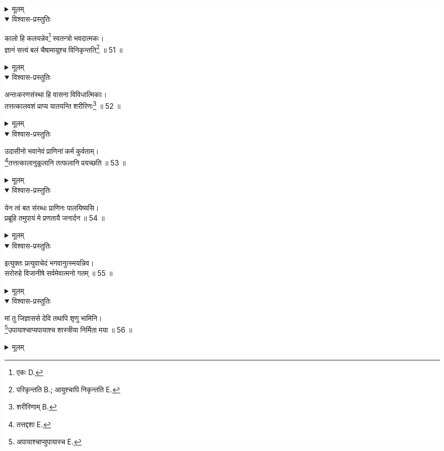 <details><summary>मूलम्</summary></details>


<details open><summary>विश्वास-प्रस्तुतिः</summary>

कालो हि कलयन्नेव[^25] स्वतन्त्रो भवदात्मकः।  
ज्ञानं सत्त्वं बलं चैषामायुश्च विनिकृन्तति[^26] ॥ 51 ॥
</details>

<details><summary>मूलम्</summary></details>


[^25]: एकः D. 
  

[^26]: परिकृन्तति B.; आयुश्चापि निकृन्तति E. 
  

<details open><summary>विश्वास-प्रस्तुतिः</summary>

अन्तःकरणसंस्था हि वासना विविधात्मिकाः।  
तत्तत्कालवशं प्राप्य यातयन्ति शरीरिणः[^27] ॥ 52 ॥
</details>

<details><summary>मूलम्</summary></details>


[^27]: शरीरिणाम् B. 
  


<details open><summary>विश्वास-प्रस्तुतिः</summary>

उदासीनो भवानेवं प्राणिनां कर्म कुर्वताम्।  
[^28]तत्तत्कालानुकूलानि तत्फलानि प्रयच्छति ॥ 53 ॥
</details>

<details><summary>मूलम्</summary></details>




[^28]: तत्तद्दशा E. 
  

<details open><summary>विश्वास-प्रस्तुतिः</summary>

येन त्वं बत संरब्धः प्राणिनः पालयिष्यसि।  
प्रब्रूहि तमुपायं मे प्रणतायै जनार्दन ॥ 54 ॥
</details>

<details><summary>मूलम्</summary></details>


<details open><summary>विश्वास-प्रस्तुतिः</summary>

इत्युक्तः प्रत्युवाचेदं भगवानुत्स्मयन्निव।  
सरोरुहे विजानीषे सर्वमेवात्मनो गतम् ॥ 55 ॥
</details>

<details><summary>मूलम्</summary></details>



<details open><summary>विश्वास-प्रस्तुतिः</summary>

मां तु जिज्ञाससे देवि तथापि शृणु भामिनि।  
[^29]उपायाश्चाप्यपायाश्च शास्त्रीया निर्मिता मया ॥ 56 ॥
</details>

<details><summary>मूलम्</summary></details>


[^1]: त्वम् E. I. 
[^2]: शान्तानन्द A. B. G. 
[^3]: सुखं I. 
[^4]: योगैः A. B. I. 
[^5]: सहितामलाः A. B. C. 
[^6]: वसवो A. B. F. 
[^7]: संबन्धाः D. 
[^8]: सर्वज्ञाः A. B. C. F. 
[^9]: ससुखो B. 
[^10]: ईयुषा A. C. D. F. 
[^11]: दीव्यता E. F. 
[^12]: संपूर्णः E. 
[^13]: रामो राजा B. G. 
[^14]: B. omits this line. 
[^15]: प्रमथने A. B. F. 
[^16]: अङ्कस्थिता A. C. D. F. G. 
[^17]: त्विमे A. B. C. F. 
[^18]: दुःखात् E. 
[^19]: B. omits 4 lines from here. 
[^20]: त्विति A. 
[^21]: जुष्टा E. I. 
[^22]: पुरुषेस्वर E. I. 
[^23]: सर्वग E. I. 
[^24]: भावन A. B. F. G. 
[^29]: अपायाश्चाप्युपायास्च E. 
[^30]: एतान् A. B. F. 
[^31]: एतान् A. C. 
[^32]: संत्यागात् D. 
[^33]: निराशी च A. D. E. 
[^34]: स्वकर्म C.; षट्‌कर्म G. 
[^35]: विदश्च ये E. 
[^37]: इहेरिता E. I. 
[^38]: रक्षणोपायकल्पनम् A. G. 
[^39]: माध्यमीं A. C. F. G. 
[^40]: देवदेवं तं E. I. 
[^41]: स्वीकारः E. 
[^42]: व्यतिरेकः E. 
[^43]: परिहाराय E. I. 
[^44]: किंचिद्धर्मोऽपि E. 
[^45]: In F. the chapter ends with thsi verse. 
[^46]: कर्म तत्तु E. I. 
[^47]: हि A. B. C. G. 
[^48]: व्रजेत् B. C. G. 
[^49]: वर्जयेत् A. B. C. G. 
[^50]: वृत्तिम् E. 
[^51]: प्रायश्चित्ति E. 
[^52]: व्रजेत् B. E. G. 
[^53]: अपायात् B. E. 
[^54]: चापि A. C. 
[^55]: अमानवान् A. B. C. 
[^56]: संपदम् E. I. 
[^57]: मम मन्त्रमयीं E. I. 
[^58]: A. omits श्रीपाञ्चरात्रसारे. 
[^59]: प्रसङ्गो A. B. G. 